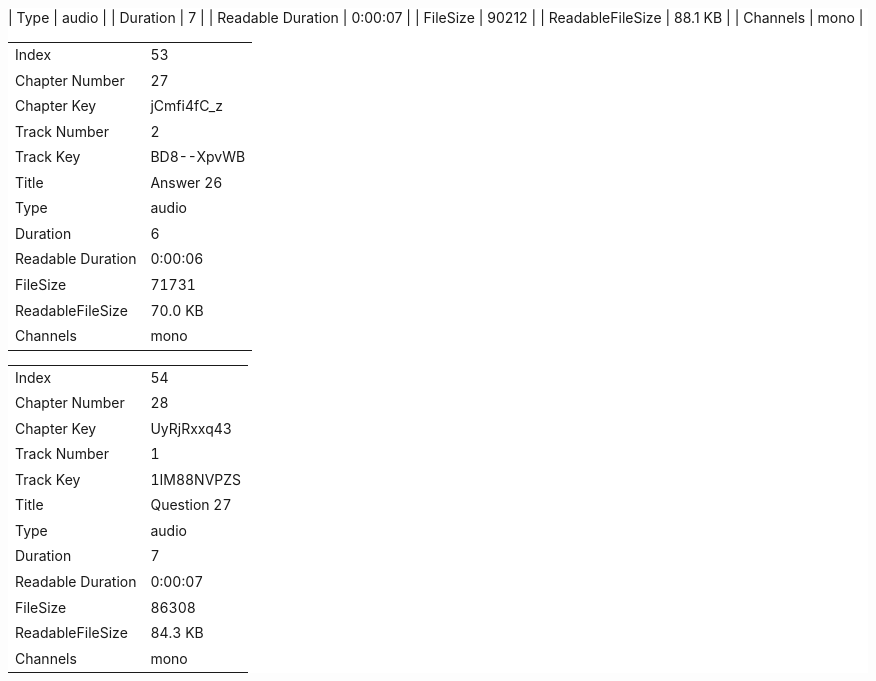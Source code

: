 | Type | audio |
| Duration | 7 |
| Readable Duration | 0:00:07 |
| FileSize | 90212 |
| ReadableFileSize | 88.1 KB |
| Channels | mono |

|  |  |
| - | - |
| Index | 53 |
| Chapter Number | 27 |
| Chapter Key | jCmfi4fC_z |
| Track Number | 2 |
| Track Key | BD8--XpvWB |
| Title | Answer 26 |
| Type | audio |
| Duration | 6 |
| Readable Duration | 0:00:06 |
| FileSize | 71731 |
| ReadableFileSize | 70.0 KB |
| Channels | mono |

|  |  |
| - | - |
| Index | 54 |
| Chapter Number | 28 |
| Chapter Key | UyRjRxxq43 |
| Track Number | 1 |
| Track Key | 1IM88NVPZS |
| Title | Question 27 |
| Type | audio |
| Duration | 7 |
| Readable Duration | 0:00:07 |
| FileSize | 86308 |
| ReadableFileSize | 84.3 KB |
| Channels | mono |
